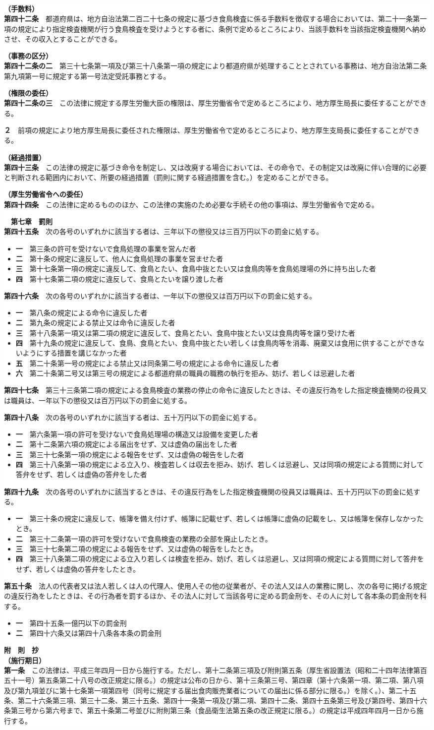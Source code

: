 **（手数料）**  
**第四十二条**　都道府県は、地方自治法第二百二十七条の規定に基づき食鳥検査に係る手数料を徴収する場合においては、第二十一条第一項の規定により指定検査機関が行う食鳥検査を受けようとする者に、条例で定めるところにより、当該手数料を当該指定検査機関へ納めさせ、その収入とすることができる。  
  
**（事務の区分）**  
**第四十二条の二**　第三十七条第一項及び第三十八条第一項の規定により都道府県が処理することとされている事務は、地方自治法第二条第九項第一号に規定する第一号法定受託事務とする。  
  
**（権限の委任）**  
**第四十二条の三**　この法律に規定する厚生労働大臣の権限は、厚生労働省令で定めるところにより、地方厚生局長に委任することができる。  
  
**２**　前項の規定により地方厚生局長に委任された権限は、厚生労働省令で定めるところにより、地方厚生支局長に委任することができる。  
  
**（経過措置）**  
**第四十三条**　この法律の規定に基づき命令を制定し、又は改廃する場合においては、その命令で、その制定又は改廃に伴い合理的に必要と判断される範囲内において、所要の経過措置（罰則に関する経過措置を含む。）を定めることができる。  
  
**（厚生労働省令への委任）**  
**第四十四条**　この法律に定めるもののほか、この法律の実施のため必要な手続その他の事項は、厚生労働省令で定める。  
  
&emsp;**第七章　罰則**  
**第四十五条**　次の各号のいずれかに該当する者は、三年以下の懲役又は三百万円以下の罰金に処する。  
* **一**　第三条の許可を受けないで食鳥処理の事業を営んだ者  
* **二**　第十条の規定に違反して、他人に食鳥処理の事業を営ませた者  
* **三**　第十七条第一項の規定に違反して、食鳥とたい、食鳥中抜とたい又は食鳥肉等を食鳥処理場の外に持ち出した者  
* **四**　第十七条第二項の規定に違反して、食鳥とたいを譲り渡した者  
  
**第四十六条**　次の各号のいずれかに該当する者は、一年以下の懲役又は百万円以下の罰金に処する。  
* **一**　第八条の規定による命令に違反した者  
* **二**　第九条の規定による禁止又は命令に違反した者  
* **三**　第十八条第一項又は第二項の規定に違反して、食鳥とたい、食鳥中抜とたい又は食鳥肉等を譲り受けた者  
* **四**　第十九条の規定に違反して、食鳥、食鳥とたい、食鳥中抜とたい若しくは食鳥肉等を消毒、廃棄又は食用に供することができないようにする措置を講じなかった者  
* **五**　第二十条第一号の規定による禁止又は同条第二号の規定による命令に違反した者  
* **六**　第二十条第二号又は第三号の規定による都道府県の職員の職務の執行を拒み、妨げ、若しくは忌避した者  
  
**第四十七条**　第三十三条第二項の規定による食鳥検査の業務の停止の命令に違反したときは、その違反行為をした指定検査機関の役員又は職員は、一年以下の懲役又は百万円以下の罰金に処する。  
  
**第四十八条**　次の各号のいずれかに該当する者は、五十万円以下の罰金に処する。  
* **一**　第六条第一項の許可を受けないで食鳥処理場の構造又は設備を変更した者  
* **二**　第十二条第六項の規定による届出をせず、又は虚偽の届出をした者  
* **三**　第三十七条第一項の規定による報告をせず、又は虚偽の報告をした者  
* **四**　第三十八条第一項の規定による立入り、検査若しくは収去を拒み、妨げ、若しくは忌避し、又は同項の規定による質問に対して答弁をせず、若しくは虚偽の答弁をした者  
  
**第四十九条**　次の各号のいずれかに該当するときは、その違反行為をした指定検査機関の役員又は職員は、五十万円以下の罰金に処する。  
* **一**　第三十条の規定に違反して、帳簿を備え付けず、帳簿に記載せず、若しくは帳簿に虚偽の記載をし、又は帳簿を保存しなかったとき。  
* **二**　第三十二条第一項の許可を受けないで食鳥検査の業務の全部を廃止したとき。  
* **三**　第三十七条第二項の規定による報告をせず、又は虚偽の報告をしたとき。  
* **四**　第三十八条第二項の規定による立入り若しくは検査を拒み、妨げ、若しくは忌避し、又は同項の規定による質問に対して答弁をせず、若しくは虚偽の答弁をしたとき。  
  
**第五十条**　法人の代表者又は法人若しくは人の代理人、使用人その他の従業者が、その法人又は人の業務に関し、次の各号に掲げる規定の違反行為をしたときは、その行為者を罰するほか、その法人に対して当該各号に定める罰金刑を、その人に対して各本条の罰金刑を科する。  
* **一**　第四十五条一億円以下の罰金刑  
* **二**　第四十六条又は第四十八条各本条の罰金刑  
  
**附　則　抄**  
**（施行期日）**  
**第一条**　この法律は、平成三年四月一日から施行する。ただし、第十二条第三項及び附則第五条（厚生省設置法（昭和二十四年法律第百五十一号）第五条第二十八号の改正規定に限る。）の規定は公布の日から、第十三条第三号、第四章（第十六条第一項、第二項、第八項及び第九項並びに第十七条第一項第四号（同号に規定する届出食肉販売業者についての届出に係る部分に限る。）を除く。）、第二十五条、第二十六条第三項、第三十二条、第三十五条、第四十一条第一項及び第二項、第四十二条、第四十五条第三号及び第四号、第四十六条第三号から第六号まで、第五十条第二号並びに附則第三条（食品衛生法第五条の改正規定に限る。）の規定は平成四年四月一日から施行する。  
  